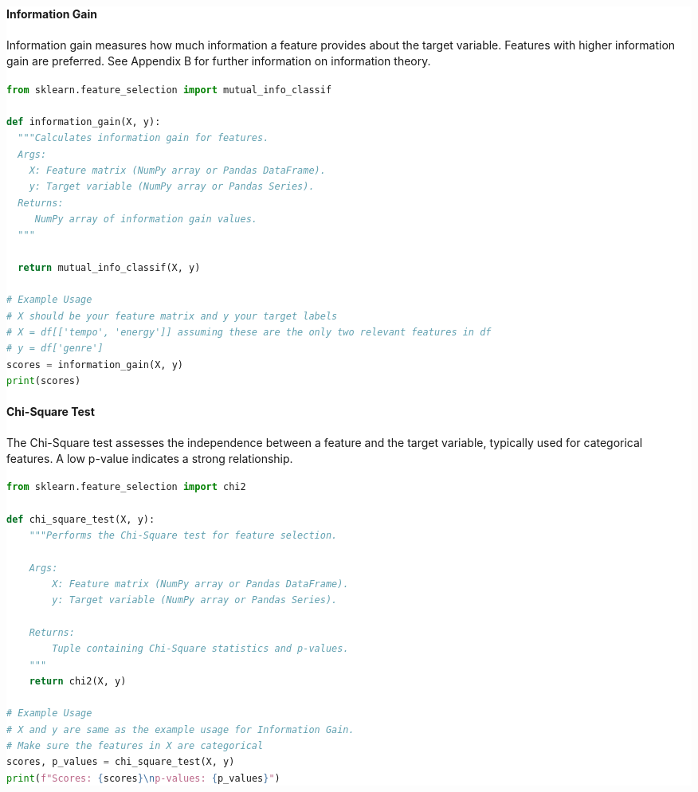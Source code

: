 #### Information Gain

Information gain measures how much information a feature provides about the target variable.  Features with higher information gain are preferred. See Appendix B for further information on information theory.

```python
from sklearn.feature_selection import mutual_info_classif

def information_gain(X, y):
  """Calculates information gain for features.
  Args:
    X: Feature matrix (NumPy array or Pandas DataFrame).
    y: Target variable (NumPy array or Pandas Series).
  Returns:
     NumPy array of information gain values.
  """

  return mutual_info_classif(X, y)

# Example Usage
# X should be your feature matrix and y your target labels
# X = df[['tempo', 'energy']] assuming these are the only two relevant features in df
# y = df['genre']
scores = information_gain(X, y)
print(scores)

```


#### Chi-Square Test

The Chi-Square test assesses the independence between a feature and the target variable, typically used for categorical features. A low p-value indicates a strong relationship.

```python
from sklearn.feature_selection import chi2

def chi_square_test(X, y):
    """Performs the Chi-Square test for feature selection.

    Args:
        X: Feature matrix (NumPy array or Pandas DataFrame).
        y: Target variable (NumPy array or Pandas Series).

    Returns:
        Tuple containing Chi-Square statistics and p-values.
    """
    return chi2(X, y)

# Example Usage
# X and y are same as the example usage for Information Gain. 
# Make sure the features in X are categorical
scores, p_values = chi_square_test(X, y)
print(f"Scores: {scores}\np-values: {p_values}")
```
